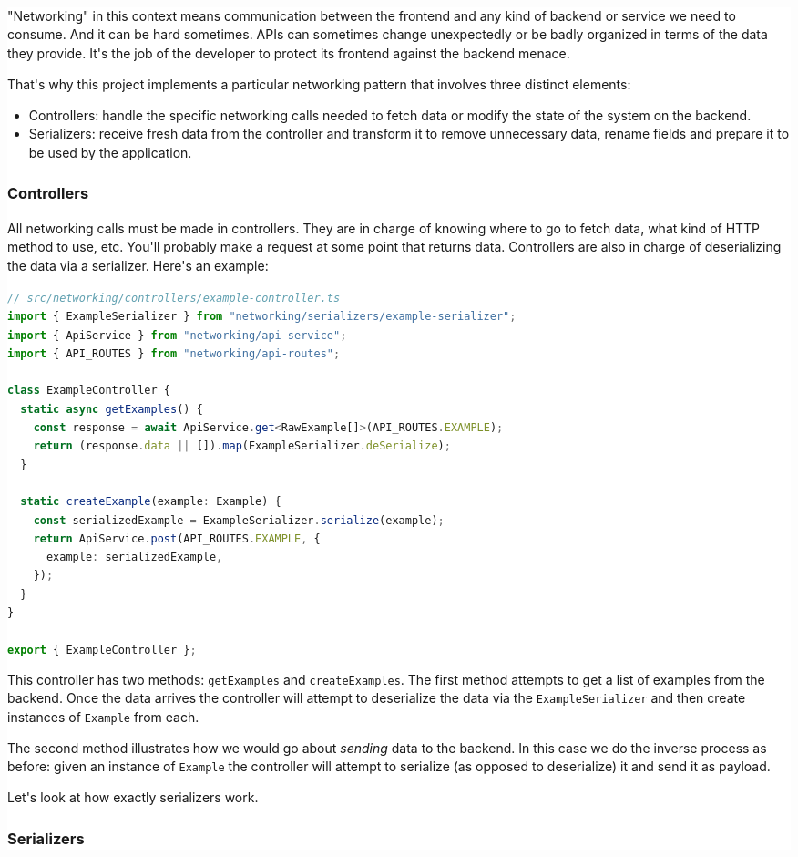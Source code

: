 "Networking" in this context means communication between the frontend and any kind of backend or service we need to consume. And it can be hard sometimes. APIs can sometimes change unexpectedly or be badly organized in terms of the data they provide. It's the job of the developer to protect its frontend against the backend menace.

That's why this project implements a particular networking pattern that involves three distinct elements:

- Controllers: handle the specific networking calls needed to fetch data or modify the state of the system on the backend.
- Serializers: receive fresh data from the controller and transform it to remove unnecessary data, rename fields and prepare it to be used by the application.

### Controllers

All networking calls must be made in controllers. They are in charge of knowing where to go to fetch data, what kind of HTTP method to use, etc. You'll probably make a request at some point that returns data. Controllers are also in charge of deserializing the data via a serializer. Here's an example:

```ts
// src/networking/controllers/example-controller.ts
import { ExampleSerializer } from "networking/serializers/example-serializer";
import { ApiService } from "networking/api-service";
import { API_ROUTES } from "networking/api-routes";

class ExampleController {
  static async getExamples() {
    const response = await ApiService.get<RawExample[]>(API_ROUTES.EXAMPLE);
    return (response.data || []).map(ExampleSerializer.deSerialize);
  }

  static createExample(example: Example) {
    const serializedExample = ExampleSerializer.serialize(example);
    return ApiService.post(API_ROUTES.EXAMPLE, {
      example: serializedExample,
    });
  }
}

export { ExampleController };
```

This controller has two methods: `getExamples` and `createExamples`. The first method attempts to get a list of examples from the backend. Once the data arrives the controller will attempt to deserialize the data via the `ExampleSerializer` and then create instances of `Example` from each.

The second method illustrates how we would go about _sending_ data to the backend. In this case we do the inverse process as before: given an instance of `Example` the controller will attempt to serialize (as opposed to deserialize) it and send it as payload.

Let's look at how exactly serializers work.

### Serializers
